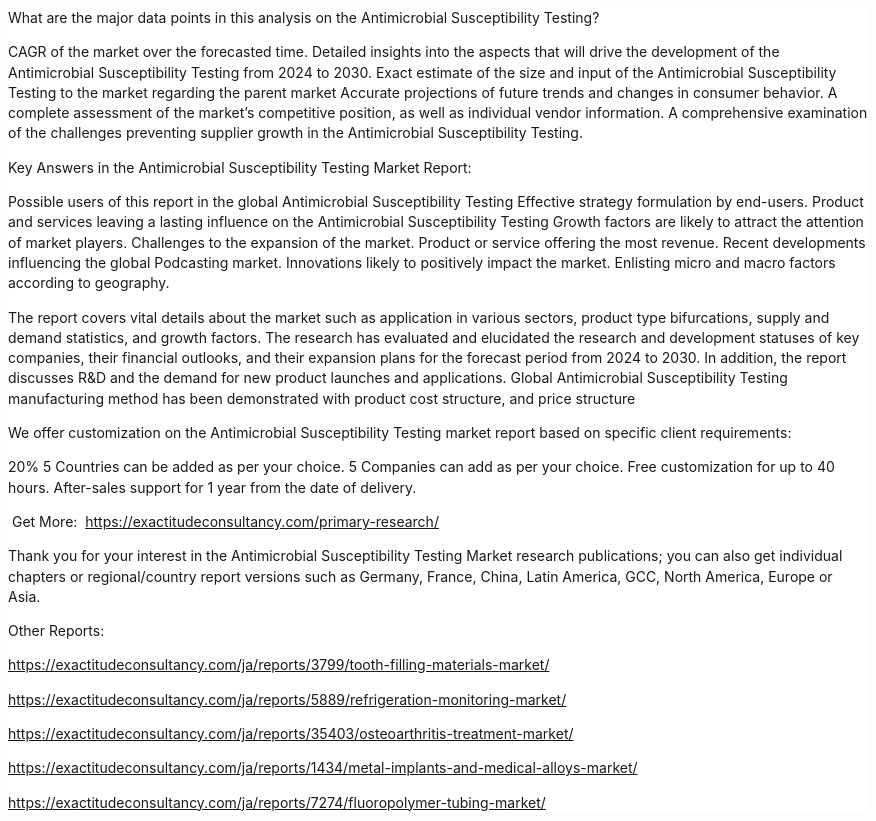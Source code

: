 What are the major data points in this analysis on the Antimicrobial Susceptibility Testing?

CAGR of the market over the forecasted time.
Detailed insights into the aspects that will drive the development of the Antimicrobial Susceptibility Testing from 2024 to 2030.
Exact estimate of the size and input of the Antimicrobial Susceptibility Testing to the market regarding the parent market
Accurate projections of future trends and changes in consumer behavior. A complete assessment of the market’s competitive position, as well as individual vendor information.
A comprehensive examination of the challenges preventing supplier growth in the Antimicrobial Susceptibility Testing.

Key Answers in the Antimicrobial Susceptibility Testing Market Report:

Possible users of this report in the global Antimicrobial Susceptibility Testing
Effective strategy formulation by end-users.
Product and services leaving a lasting influence on the Antimicrobial Susceptibility Testing
Growth factors are likely to attract the attention of market players.
Challenges to the expansion of the market.
Product or service offering the most revenue.
Recent developments influencing the global Podcasting market.
Innovations likely to positively impact the market.
Enlisting micro and macro factors according to geography.

The report covers vital details about the market such as application in various sectors, product type bifurcations, supply and demand statistics, and growth factors. The research has evaluated and elucidated the research and development statuses of key companies, their financial outlooks, and their expansion plans for the forecast period from 2024 to 2030. In addition, the report discusses R&D and the demand for new product launches and applications. Global Antimicrobial Susceptibility Testing manufacturing method has been demonstrated with product cost structure, and price structure

We offer customization on the Antimicrobial Susceptibility Testing market report based on specific client requirements:

20%
5 Countries can be added as per your choice.
5 Companies can add as per your choice.
Free customization for up to 40 hours.
After-sales support for 1 year from the date of delivery.

 Get More:  https://exactitudeconsultancy.com/primary-research/

Thank you for your interest in the Antimicrobial Susceptibility Testing Market research publications; you can also get individual chapters or regional/country report versions such as Germany, France, China, Latin America, GCC, North America, Europe or Asia.

Other Reports:

https://exactitudeconsultancy.com/ja/reports/3799/tooth-filling-materials-market/

https://exactitudeconsultancy.com/ja/reports/5889/refrigeration-monitoring-market/

https://exactitudeconsultancy.com/ja/reports/35403/osteoarthritis-treatment-market/

https://exactitudeconsultancy.com/ja/reports/1434/metal-implants-and-medical-alloys-market/

https://exactitudeconsultancy.com/ja/reports/7274/fluoropolymer-tubing-market/
